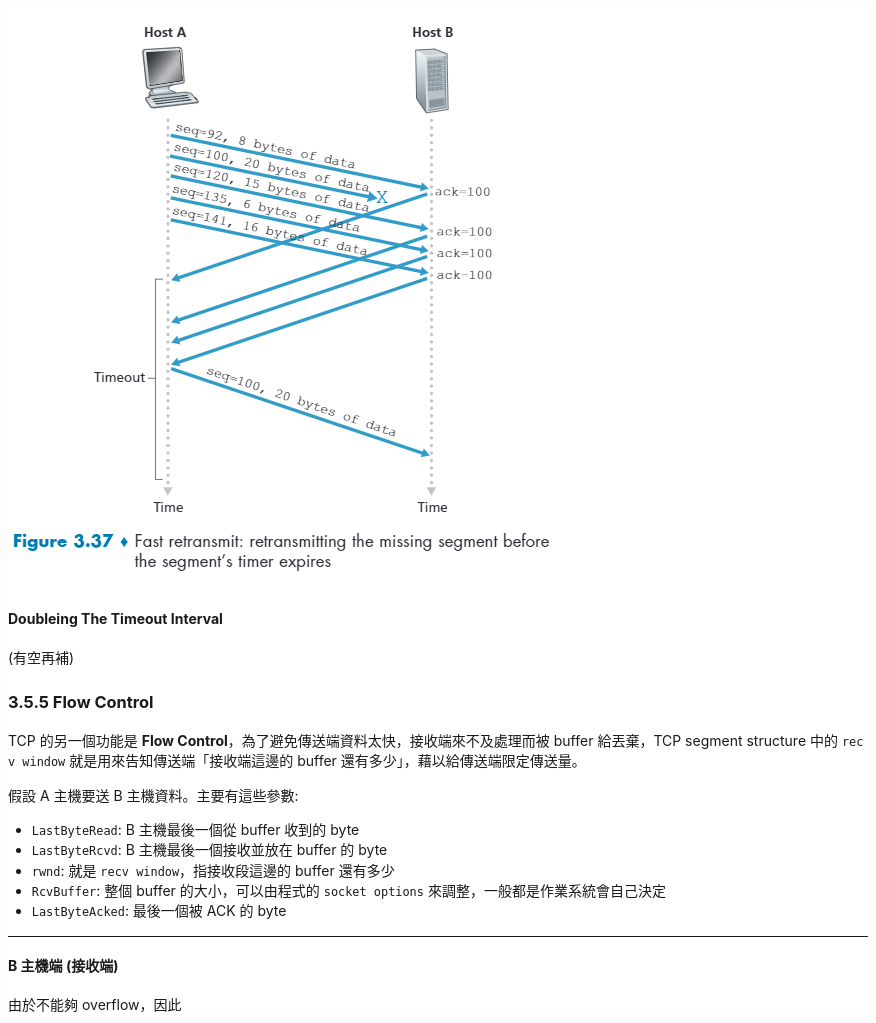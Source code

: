 ![TCP fast retransmit](imgs/TCP%20fast%20retransmit.png)

#### Doubleing The Timeout Interval

(有空再補)


### 3.5.5 Flow Control

TCP 的另一個功能是 **Flow Control**，為了避免傳送端資料太快，接收端來不及處理而被 buffer 給丟棄，TCP segment structure 中的 `recv window` 就是用來告知傳送端「接收端這邊的 buffer 還有多少」，藉以給傳送端限定傳送量。


假設 A 主機要送 B 主機資料。主要有這些參數:
- `LastByteRead`: B 主機最後一個從 buffer 收到的 byte
- `LastByteRcvd`: B 主機最後一個接收並放在 buffer 的 byte 
- `rwnd`: 就是 `recv window`，指接收段這邊的 buffer 還有多少
- `RcvBuffer`: 整個 buffer 的大小，可以由程式的 `socket options` 來調整，一般都是作業系統會自己決定
- `LastByteAcked`: 最後一個被 ACK 的 byte

---

#### B 主機端 (接收端)

由於不能夠 overflow，因此
